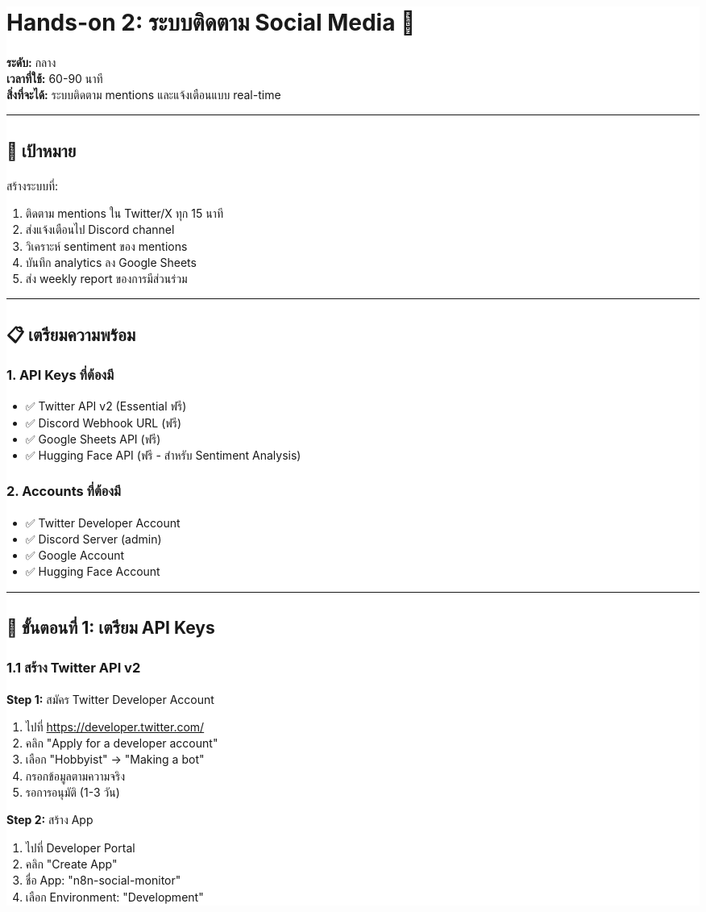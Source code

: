 # Hands-on 2: ระบบติดตาม Social Media 📱

**ระดับ:** กลาง  
**เวลาที่ใช้:** 60-90 นาที  
**สิ่งที่จะได้:** ระบบติดตาม mentions และแจ้งเตือนแบบ real-time

---

## 🎯 เป้าหมาย

สร้างระบบที่:
1. ติดตาม mentions ใน Twitter/X ทุก 15 นาที
2. ส่งแจ้งเตือนไป Discord channel
3. วิเคราะห์ sentiment ของ mentions
4. บันทึก analytics ลง Google Sheets
5. ส่ง weekly report ของการมีส่วนร่วม

---

## 📋 เตรียมความพร้อม

### 1. API Keys ที่ต้องมี
- ✅ Twitter API v2 (Essential ฟรี)
- ✅ Discord Webhook URL (ฟรี)
- ✅ Google Sheets API (ฟรี)
- ✅ Hugging Face API (ฟรี - สำหรับ Sentiment Analysis)

### 2. Accounts ที่ต้องมี
- ✅ Twitter Developer Account
- ✅ Discord Server (admin)
- ✅ Google Account
- ✅ Hugging Face Account

---

## 🔑 ขั้นตอนที่ 1: เตรียม API Keys

### 1.1 สร้าง Twitter API v2

**Step 1:** สมัคร Twitter Developer Account
1. ไปที่ https://developer.twitter.com/
2. คลิก "Apply for a developer account"
3. เลือก "Hobbyist" → "Making a bot"
4. กรอกข้อมูลตามความจริง
5. รอการอนุมัติ (1-3 วัน)

**Step 2:** สร้าง App
1. ไปที่ Developer Portal
2. คลิก "Create App"
3. ชื่อ App: "n8n-social-monitor"
4. เลือก Environment: "Development"
